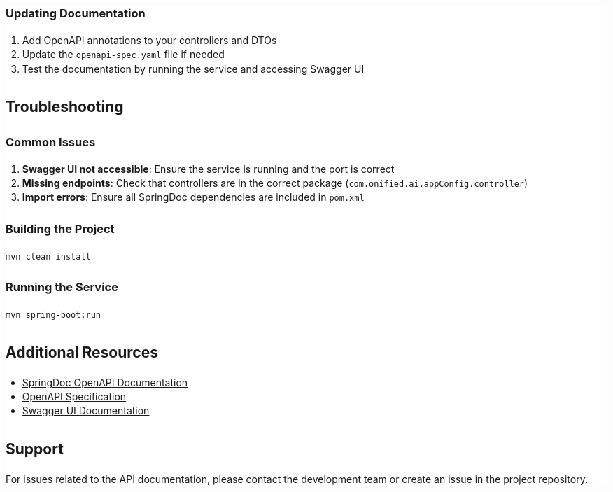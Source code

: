 ### Updating Documentation
1. Add OpenAPI annotations to your controllers and DTOs
2. Update the `openapi-spec.yaml` file if needed
3. Test the documentation by running the service and accessing Swagger UI

## Troubleshooting

### Common Issues

1. **Swagger UI not accessible**: Ensure the service is running and the port is correct
2. **Missing endpoints**: Check that controllers are in the correct package (`com.onified.ai.appConfig.controller`)
3. **Import errors**: Ensure all SpringDoc dependencies are included in `pom.xml`

### Building the Project
```bash
mvn clean install
```

### Running the Service
```bash
mvn spring-boot:run
```

## Additional Resources

- [SpringDoc OpenAPI Documentation](https://springdoc.org/)
- [OpenAPI Specification](https://swagger.io/specification/)
- [Swagger UI Documentation](https://swagger.io/tools/swagger-ui/)

## Support

For issues related to the API documentation, please contact the development team or create an issue in the project repository. 